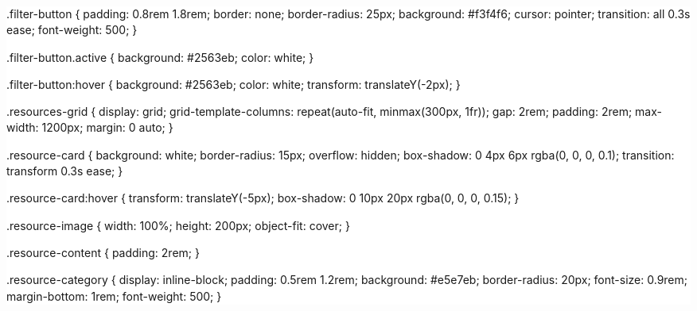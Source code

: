   .filter-button {
    padding: 0.8rem 1.8rem;
    border: none;
    border-radius: 25px;
    background: #f3f4f6;
    cursor: pointer;
    transition: all 0.3s ease;
    font-weight: 500;
  }

  .filter-button.active {
    background: #2563eb;
    color: white;
  }

  .filter-button:hover {
    background: #2563eb;
    color: white;
    transform: translateY(-2px);
  }

  .resources-grid {
    display: grid;
    grid-template-columns: repeat(auto-fit, minmax(300px, 1fr));
    gap: 2rem;
    padding: 2rem;
    max-width: 1200px;
    margin: 0 auto;
  }

  .resource-card {
    background: white;
    border-radius: 15px;
    overflow: hidden;
    box-shadow: 0 4px 6px rgba(0, 0, 0, 0.1);
    transition: transform 0.3s ease;
  }

  .resource-card:hover {
    transform: translateY(-5px);
    box-shadow: 0 10px 20px rgba(0, 0, 0, 0.15);
  }

  .resource-image {
    width: 100%;
    height: 200px;
    object-fit: cover;
  }

  .resource-content {
    padding: 2rem;
  }

  .resource-category {
    display: inline-block;
    padding: 0.5rem 1.2rem;
    background: #e5e7eb;
    border-radius: 20px;
    font-size: 0.9rem;
    margin-bottom: 1rem;
    font-weight: 500;
  }
